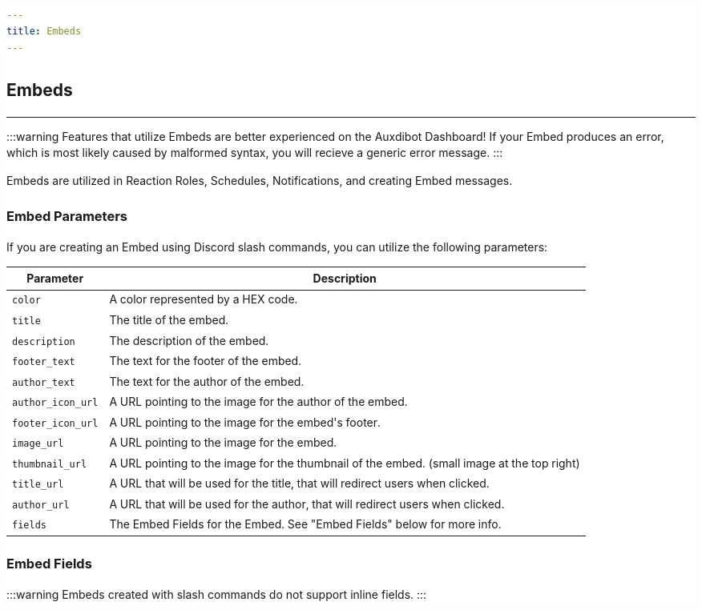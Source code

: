 ```yaml
---
title: Embeds
---
```


## Embeds

---

:::warning
Features that utilize Embeds are better experienced on the Auxdibot Dashboard!
If your Embed produces an error, which is most likely caused by malformed syntax, you will recieve a generic error message.
:::

Embeds are utilized in Reaction Roles, Schedules, Notifications, and creating Embed messages.

### Embed Parameters

If you are creating an Embed using Discord slash commands, you can utilize the following parameters:

| Parameter | Description |
|-----------|-------------|
| `color` | A color represented by a HEX code. |
| `title`   |  The title of the embed. |
| `description` | The description of the embed. |
| `footer_text` | The text for the footer of the embed. |
| `author_text` | The text for the author of the embed. |
| `author_icon_url` | A URL pointing to the image for the author of the embed. |
| `footer_icon_url` | A URL pointing to the image for the embed's footer. |
| `image_url` | A URL pointing to the image for the embed. |
| `thumbnail_url` | A URL pointing to the image for the thumbnail of the embed. (small image at the top right) |
| `title_url` | A URL that will be used for the title, that will redirect users when clicked. |
| `author_url` | A URL that will be used for the author, that will redirect users when clicked. |
| `fields` | The Embed Fields for the Embed. See "Embed Fields" below for more info. |

### Embed Fields

:::warning
Embeds created with slash commands do not support inline fields.
:::
